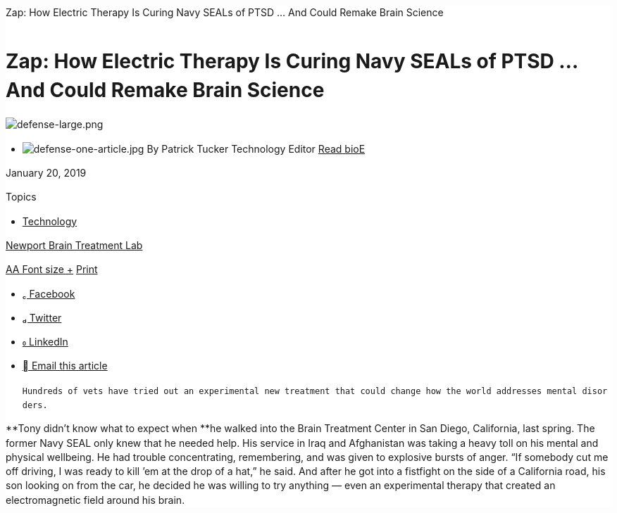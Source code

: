 Zap: How Electric Therapy Is Curing Navy SEALs of PTSD … And Could Remake Brain Science

#   Zap: How Electric Therapy Is Curing Navy SEALs of PTSD … And Could Remake Brain Science

 ![defense-large.png](../_resources/6a877afc2f9d4ee54fd14377684b5211.png)

- ![defense-one-article.jpg](../_resources/805943bb90f0040e78fc546a216d570d.jpg)     By Patrick Tucker    Technology Editor   [Read bioE](https://www.defenseone.com/voices/patrick-tucker/8219/?oref=d-article-author)

January 20, 2019

 Topics

- [  Technology](https://www.defenseone.com/topic/technology/?oref=d-article-topics)

 [ Newport Brain Treatment Lab](#)

   [AA  Font size +](https://www.defenseone.com/technology/2019/01/zap-how-electric-therapy-curing-navy-seals-ptsd-and-could-remake-brain-science/154301/?oref=d-topstory&utm_medium=email&utm_source=other&utm_campaign=opencourse.GdeNrll1EeSROyIACtiVvg.announcements~opencourse.GdeNrll1EeSROyIACtiVvg.x77T7CYDEemiXg7JX7E0yA#)  [Print](https://www.defenseone.com/technology/2019/01/zap-how-electric-therapy-curing-navy-seals-ptsd-and-could-remake-brain-science/154301/print/)

- [  Facebook](https://www.facebook.com/dialog/feed?picture=https%3A%2F%2Fcdn.defenseone.com%2Fmedia%2Fimg%2Fupload%2F2019%2F01%2F18%2FScreen_Shot_2019-01-18_at_2.37.08_PM%2Fopen-graph.png&redirect_uri=https%3A%2F%2Fwww.defenseone.com&link=https%3A%2F%2Fwww.defenseone.com%2Ftechnology%2F2019%2F01%2Fzap-how-electric-therapy-curing-navy-seals-ptsd-and-could-remake-brain-science%2F154301%2F&app_id=1546266055584988&display=popup)

- [  Twitter](https://twitter.com/share?url=https%3A%2F%2Fwww.defenseone.com%2Ftechnology%2F2019%2F01%2Fzap-how-electric-therapy-curing-navy-seals-ptsd-and-could-remake-brain-science%2F154301%2F&text=Zap%3A+How+Electric+Therapy+Is+Curing+Navy+SEALs+of+PTSD+%E2%80%A6+And+Could+Remake+Brain+Science&via=defenseone)

- [  LinkedIn](http://www.linkedin.com/shareArticle?url=https%3A%2F%2Fwww.defenseone.com%2Ftechnology%2F2019%2F01%2Fzap-how-electric-therapy-curing-navy-seals-ptsd-and-could-remake-brain-science%2F154301%2F&mini=true&summary=Hundreds+of+vets+have+tried+out+an+experimental+new+treatment+that+could+change+how+the+world+addresses+mental+disorders.&source=DefenseOne.com&title=Zap%3A+How+Electric+Therapy+Is+Curing+Navy+SEALs+of+PTSD+%E2%80%A6+And+Could+Remake+Brain+Science)

- [  Email this article](https://www.defenseone.com/technology/2019/01/zap-how-electric-therapy-curing-navy-seals-ptsd-and-could-remake-brain-science/154301/?oref=d-topstory&utm_medium=email&utm_source=other&utm_campaign=opencourse.GdeNrll1EeSROyIACtiVvg.announcements~opencourse.GdeNrll1EeSROyIACtiVvg.x77T7CYDEemiXg7JX7E0yA#)

      Hundreds of vets have tried out an experimental new treatment that could change how the world addresses mental disorders.

**Tony didn’t know what to expect when **he walked into the Brain Treatment Center in San Diego, California, last spring. The former Navy SEAL only knew that he needed help. His service in Iraq and Afghanistan was taking a heavy toll on his mental and physical wellbeing. He had trouble concentrating, remembering, and was given to explosive bursts of anger. “If somebody cut me off driving, I was ready to kill ’em at the drop of a hat,” he said. And after he got into a fistfight on the side of a California road, his son looking on from the car, he decided he was willing to try anything — even an experimental therapy that created an electromagnetic field around his brain.
